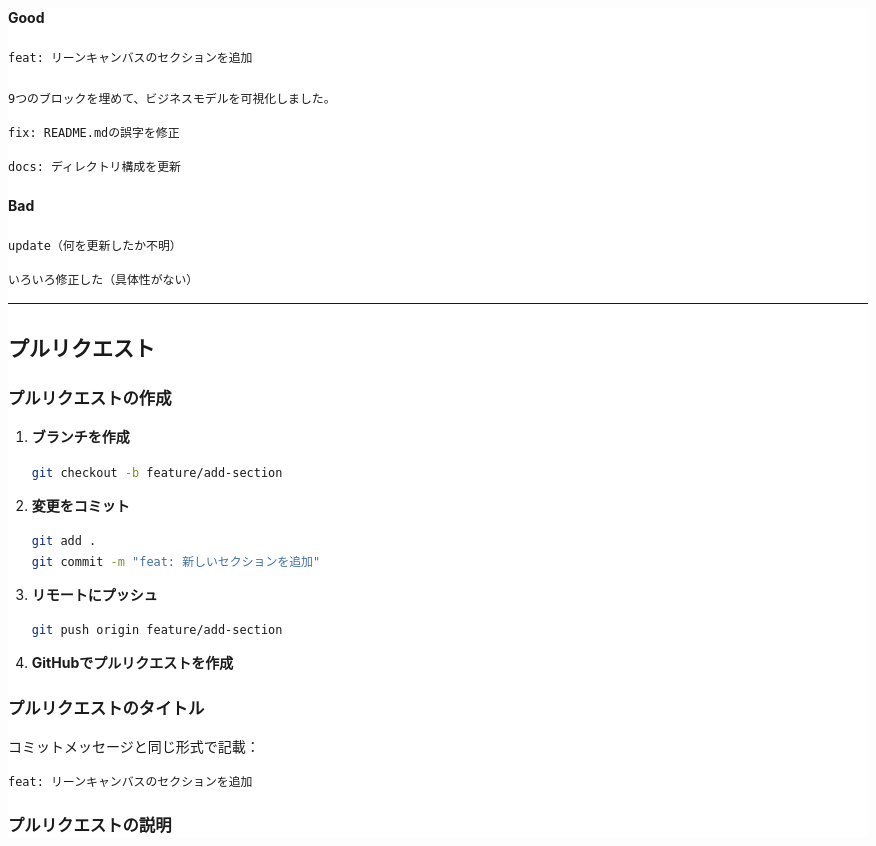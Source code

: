 #### Good

```
feat: リーンキャンバスのセクションを追加

9つのブロックを埋めて、ビジネスモデルを可視化しました。
```

```
fix: README.mdの誤字を修正
```

```
docs: ディレクトリ構成を更新
```

#### Bad

```
update（何を更新したか不明）
```

```
いろいろ修正した（具体性がない）
```

---

## プルリクエスト

### プルリクエストの作成

1. **ブランチを作成**
   ```bash
   git checkout -b feature/add-section
   ```

2. **変更をコミット**
   ```bash
   git add .
   git commit -m "feat: 新しいセクションを追加"
   ```

3. **リモートにプッシュ**
   ```bash
   git push origin feature/add-section
   ```

4. **GitHubでプルリクエストを作成**

### プルリクエストのタイトル

コミットメッセージと同じ形式で記載：

```
feat: リーンキャンバスのセクションを追加
```

### プルリクエストの説明
